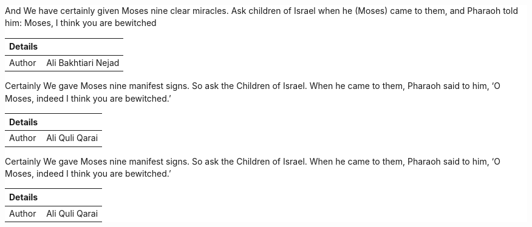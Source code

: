 
<div dir="ltr" lang="en" style={{fontSize:'larger',backgroundColor:'#f8f9fa',padding:20}}>
And We have certainly given Moses nine clear miracles. Ask children of Israel when he (Moses) came to them, and Pharaoh told him: Moses, I think you are bewitched
</div>
<div style={{backgroundColor:'#f8f9fa',padding:20, marginBottom: 10}}><table> <thead> <tr> <th>Details</th> <th></th> </tr> </thead> <tbody> <tr><td>Author</td><td>Ali Bakhtiari Nejad</td></tr></tbody></table></div>


<div dir="ltr" lang="en" style={{fontSize:'larger',backgroundColor:'#f8f9fa',padding:20}}>
Certainly We gave Moses nine manifest signs. So ask the Children of Israel. When he came to them, Pharaoh said to him, ‘O Moses, indeed I think you are bewitched.’
</div>
<div style={{backgroundColor:'#f8f9fa',padding:20, marginBottom: 10}}><table> <thead> <tr> <th>Details</th> <th></th> </tr> </thead> <tbody> <tr><td>Author</td><td>Ali Quli Qarai</td></tr></tbody></table></div>


<div dir="ltr" lang="en" style={{fontSize:'larger',backgroundColor:'#f8f9fa',padding:20}}>
Certainly We gave Moses nine manifest signs. So ask the Children of Israel. When he came to them, Pharaoh said to him, ‘O Moses, indeed I think you are bewitched.’
</div>
<div style={{backgroundColor:'#f8f9fa',padding:20, marginBottom: 10}}><table> <thead> <tr> <th>Details</th> <th></th> </tr> </thead> <tbody> <tr><td>Author</td><td>Ali Quli Qarai</td></tr></tbody></table></div>


<div dir="ltr" lang="en" style={{fontSize:'larger',backgroundColor:'#f8f9fa',padding:20}}>
